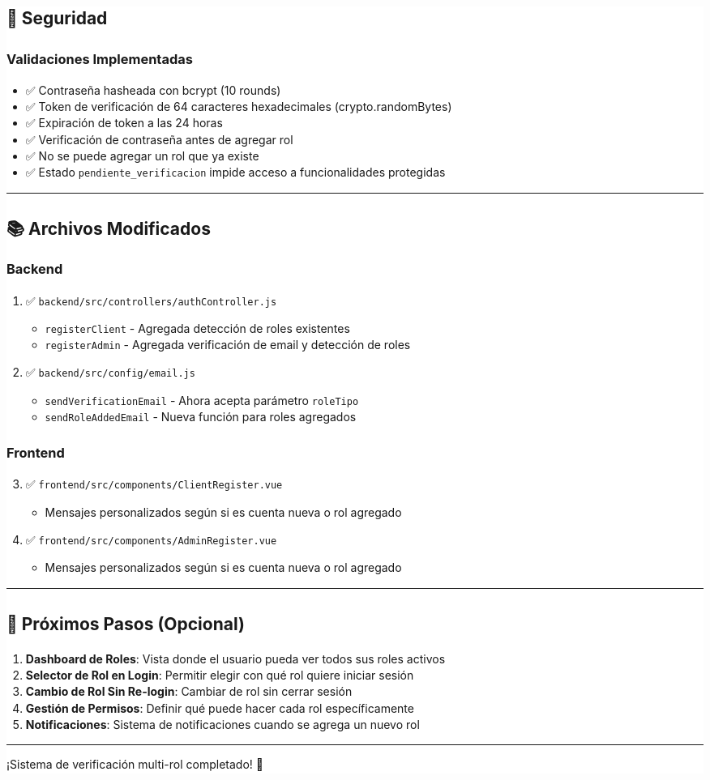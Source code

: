 
## 🔐 Seguridad

### **Validaciones Implementadas**
- ✅ Contraseña hasheada con bcrypt (10 rounds)
- ✅ Token de verificación de 64 caracteres hexadecimales (crypto.randomBytes)
- ✅ Expiración de token a las 24 horas
- ✅ Verificación de contraseña antes de agregar rol
- ✅ No se puede agregar un rol que ya existe
- ✅ Estado `pendiente_verificacion` impide acceso a funcionalidades protegidas

---

## 📚 Archivos Modificados

### Backend
1. ✅ `backend/src/controllers/authController.js`
   - `registerClient` - Agregada detección de roles existentes
   - `registerAdmin` - Agregada verificación de email y detección de roles

2. ✅ `backend/src/config/email.js`
   - `sendVerificationEmail` - Ahora acepta parámetro `roleTipo`
   - `sendRoleAddedEmail` - Nueva función para roles agregados

### Frontend
3. ✅ `frontend/src/components/ClientRegister.vue`
   - Mensajes personalizados según si es cuenta nueva o rol agregado

4. ✅ `frontend/src/components/AdminRegister.vue`
   - Mensajes personalizados según si es cuenta nueva o rol agregado

---

## 🚀 Próximos Pasos (Opcional)

1. **Dashboard de Roles**: Vista donde el usuario pueda ver todos sus roles activos
2. **Selector de Rol en Login**: Permitir elegir con qué rol quiere iniciar sesión
3. **Cambio de Rol Sin Re-login**: Cambiar de rol sin cerrar sesión
4. **Gestión de Permisos**: Definir qué puede hacer cada rol específicamente
5. **Notificaciones**: Sistema de notificaciones cuando se agrega un nuevo rol

---

¡Sistema de verificación multi-rol completado! 🎉
